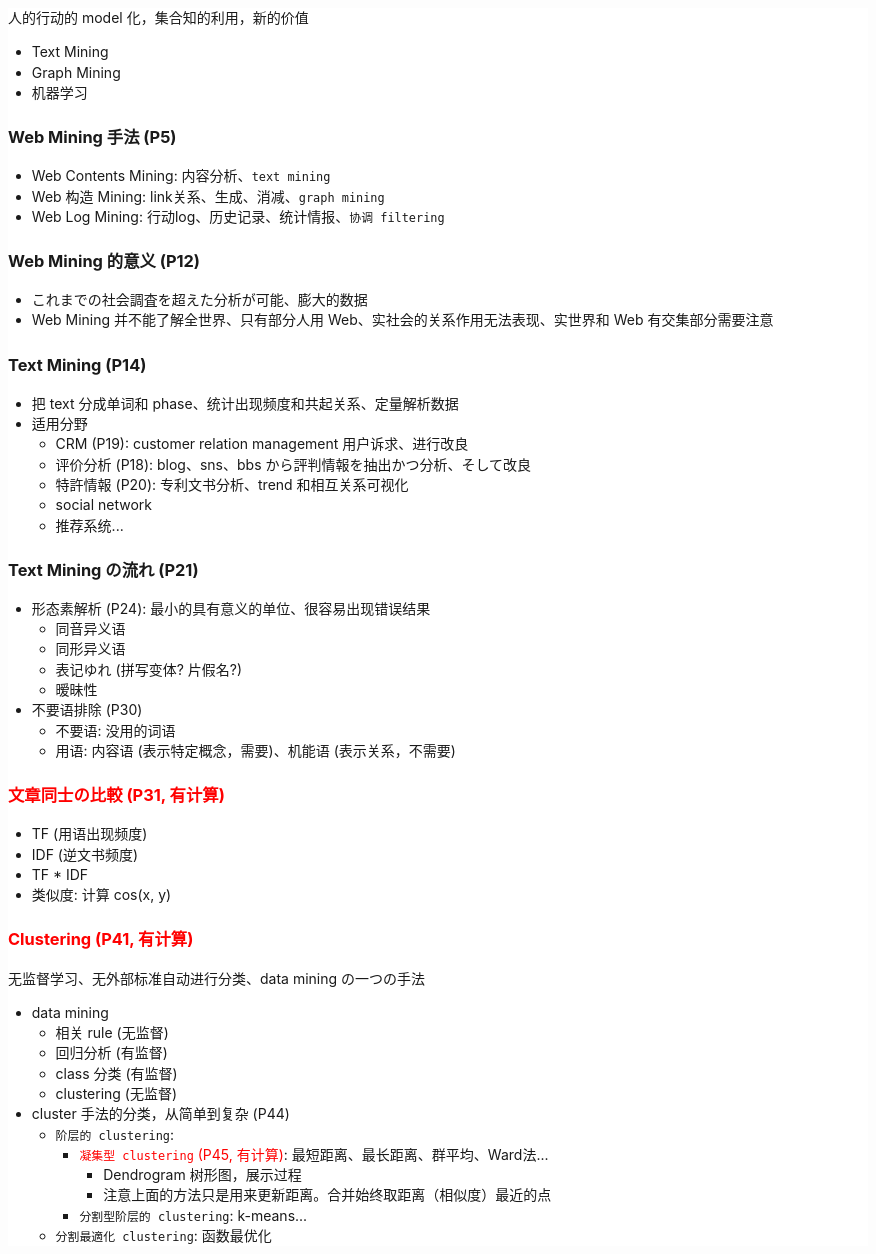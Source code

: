 人的行动的 model 化，集合知的利用，新的价值

* Text Mining
* Graph Mining
* 机器学习

### Web Mining 手法 (P5)

* Web Contents Mining: 内容分析、`text mining`
* Web 构造 Mining: link关系、生成、消减、`graph mining`
* Web Log Mining: 行动log、历史记录、统计情报、`协调 filtering`

### Web Mining 的意义 (P12)

* これまでの社会調査を超えた分析が可能、膨大的数据
* Web Mining 并不能了解全世界、只有部分人用 Web、实社会的关系作用无法表现、实世界和 Web 有交集部分需要注意

### Text Mining (P14)

* 把 text 分成单词和 phase、统计出现频度和共起关系、定量解析数据
* 适用分野
  * CRM (P19): customer relation management 用户诉求、进行改良
  * 评价分析 (P18): blog、sns、bbs から評判情報を抽出かつ分析、そして改良
  * 特許情報 (P20): 专利文书分析、trend 和相互关系可视化
  * social network
  * 推荐系统...

### Text Mining の流れ (P21)

* 形态素解析 (P24): 最小的具有意义的单位、很容易出现错误结果
  * 同音异义语
  * 同形异义语
  * 表记ゆれ (拼写变体? 片假名?)
  * 暧昧性
* 不要语排除 (P30)
  * 不要语: 没用的词语
  * 用语: 内容语 (表示特定概念，需要)、机能语 (表示关系，不需要)

### <font color="red">文章同士の比較 (P31, 有计算)</font>

* TF (用语出现频度)
* IDF (逆文书频度)
* TF * IDF
* 类似度: 计算 cos(x, y)

### <font color="red">Clustering (P41, 有计算)</font>

无监督学习、无外部标准自动进行分类、data mining の一つの手法

* data mining
  * 相关 rule (无监督)
  * 回归分析 (有监督)
  * class 分类 (有监督)
  * clustering (无监督)
* cluster 手法的分类，从简单到复杂 (P44)
  * `阶层的 clustering`: 
    * <font color="red">`凝集型 clustering` (P45, 有计算)</font>: 最短距离、最长距离、群平均、Ward法...
      * Dendrogram 树形图，展示过程
      * 注意上面的方法只是用来更新距离。合并始终取距离（相似度）最近的点
    * `分割型阶层的 clustering`: k-means...
  * `分割最適化 clustering`: 函数最优化
